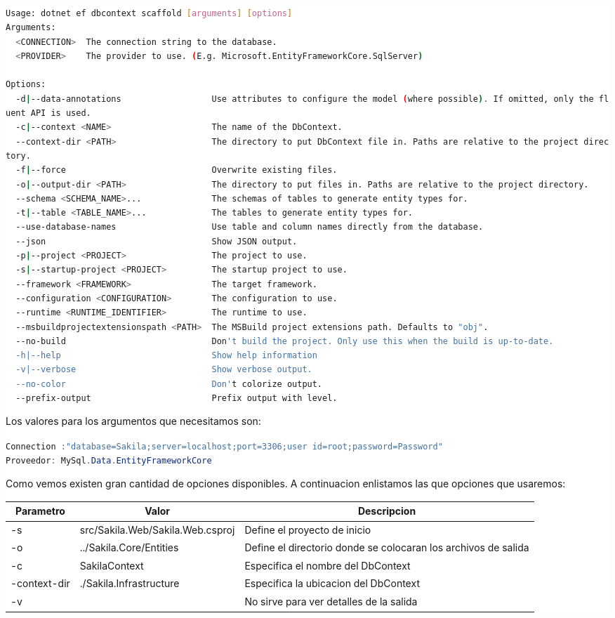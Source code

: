 ```bash
Usage: dotnet ef dbcontext scaffold [arguments] [options]
Arguments:
  <CONNECTION>  The connection string to the database.
  <PROVIDER>    The provider to use. (E.g. Microsoft.EntityFrameworkCore.SqlServer)

Options:
  -d|--data-annotations                  Use attributes to configure the model (where possible). If omitted, only the fluent API is used.
  -c|--context <NAME>                    The name of the DbContext.
  --context-dir <PATH>                   The directory to put DbContext file in. Paths are relative to the project directory.
  -f|--force                             Overwrite existing files.
  -o|--output-dir <PATH>                 The directory to put files in. Paths are relative to the project directory.
  --schema <SCHEMA_NAME>...              The schemas of tables to generate entity types for.
  -t|--table <TABLE_NAME>...             The tables to generate entity types for.
  --use-database-names                   Use table and column names directly from the database.
  --json                                 Show JSON output.
  -p|--project <PROJECT>                 The project to use.
  -s|--startup-project <PROJECT>         The startup project to use.
  --framework <FRAMEWORK>                The target framework.
  --configuration <CONFIGURATION>        The configuration to use.
  --runtime <RUNTIME_IDENTIFIER>         The runtime to use.
  --msbuildprojectextensionspath <PATH>  The MSBuild project extensions path. Defaults to "obj".
  --no-build                             Don't build the project. Only use this when the build is up-to-date.
  -h|--help                              Show help information
  -v|--verbose                           Show verbose output.
  --no-color                             Don't colorize output.
  --prefix-output                        Prefix output with level.
```

Los valores para los argumentos que necesitamos son:

```cs
Connection :"database=Sakila;server=localhost;port=3306;user id=root;password=Password"
Proveedor: MySql.Data.EntityFrameworkCore
```

Como vemos existen gran cantidad de opciones disponibles. A continuacion enlistamos las que opciones que usaremos:

|Parametro|Valor| Descripcion|
|-------------|-----------|------------|
|-s           | src/Sakila.Web/Sakila.Web.csproj|Define el proyecto de inicio |
|-o           | ../Sakila.Core/Entities | Define el directorio donde se colocaran los archivos de salida|
|-c           | SakilaContext |Especifica el nombre del DbContext|
|-context-dir |./Sakila.Infrastructure |Especifica la ubicacion del DbContext|
|-v           | |No sirve para ver detalles de la salida|
